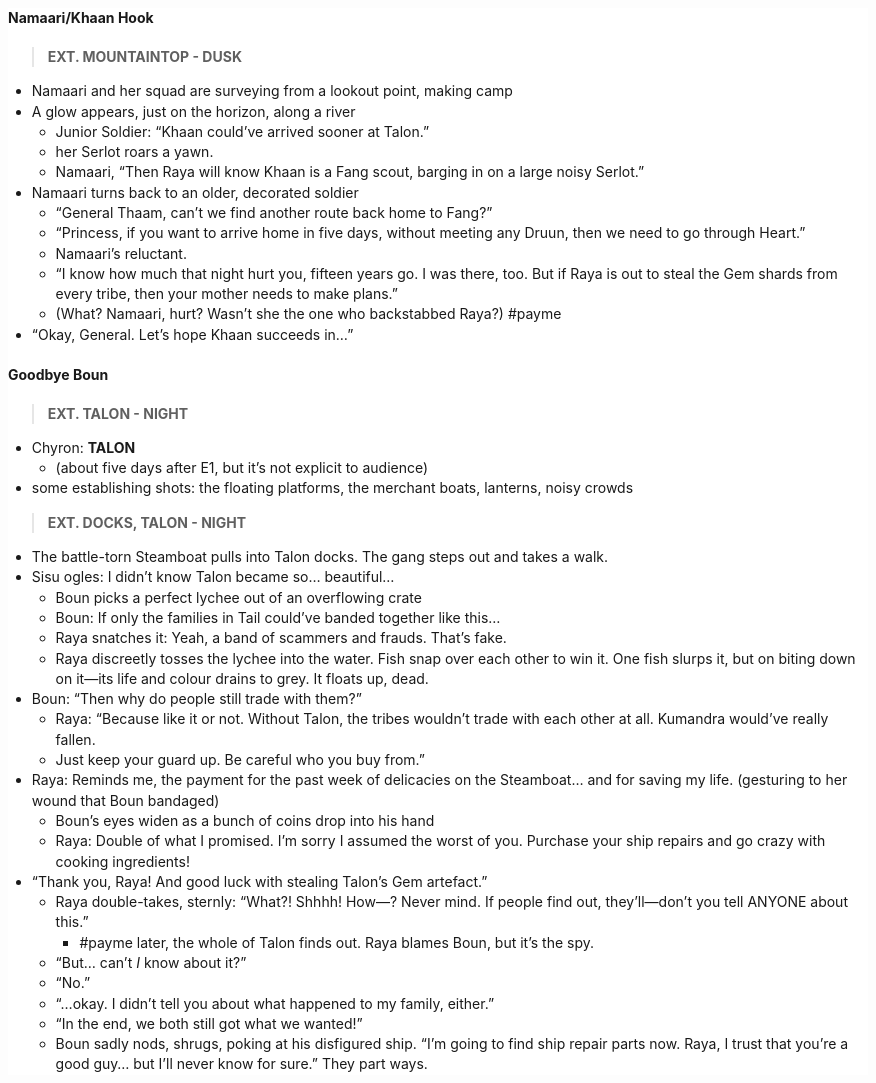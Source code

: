 #### Namaari/Khaan Hook

> **EXT. MOUNTAINTOP - DUSK**

- Namaari and her squad are surveying from a lookout point, making camp
- A glow appears, just on the horizon, along a river
	- Junior Soldier: “Khaan could’ve arrived sooner at Talon.”
	- her Serlot roars a yawn.
	- Namaari, “Then Raya will know Khaan is a Fang scout, barging in on a large noisy Serlot.”
- Namaari turns back to an older, decorated soldier
	- “General Thaam, can’t we find another route back home to Fang?”
	- “Princess, if you want to arrive home in five days, without meeting any Druun, then we need to go through Heart.”
	- Namaari’s reluctant.
	- “I know how much that night hurt you, fifteen years go. I was there, too. But if Raya is out to steal the Gem shards from every tribe, then your mother needs to make plans.”
	- (What? Namaari, hurt? Wasn’t she the one who backstabbed Raya?) #payme
- “Okay, General. Let’s hope Khaan succeeds in…”

#### Goodbye Boun

> **EXT. TALON - NIGHT**

- Chyron: **TALON**
	- (about five days after E1, but it’s not explicit to audience)
- some establishing shots: the floating platforms, the merchant boats, lanterns, noisy crowds

> **EXT. DOCKS, TALON - NIGHT**

- The battle-torn Steamboat pulls into Talon docks. The gang steps out and takes a walk.
- Sisu ogles: I didn’t know Talon became so… beautiful…
	- Boun picks a perfect lychee out of an overflowing crate
	- Boun: If only the families in Tail could’ve banded together like this…
	- Raya snatches it: Yeah, a band of scammers and frauds. That’s fake.
	- Raya discreetly tosses the lychee into the water. Fish snap over each other to win it. One fish slurps it, but on biting down on it—its life and colour drains to grey. It floats up, dead.
- Boun: “Then why do people still trade with them?”
	- Raya: “Because like it or not. Without Talon, the tribes wouldn’t trade with each other at all. Kumandra would’ve really fallen.
	- Just keep your guard up. Be careful who you buy from.”
- Raya: Reminds me, the payment for the past week of delicacies on the Steamboat… and for saving my life. (gesturing to her wound that Boun bandaged)
	- Boun’s eyes widen as a bunch of coins drop into his hand
	- Raya: Double of what I promised. I’m sorry I assumed the worst of you. Purchase your ship repairs and go crazy with cooking ingredients!
- “Thank you, Raya! And good luck with stealing Talon’s Gem artefact.”
	- Raya double-takes, sternly: “What?! Shhhh! How—? Never mind. If people find out, they’ll—don’t you tell ANYONE about this.”
		- #payme later, the whole of Talon finds out. Raya blames Boun, but it’s the spy.
	- “But… can’t _I_ know about it?”
	- “No.”
	- “…okay. I didn’t tell you about what happened to my family, either.”
	- “In the end, we both still got what we wanted!”
	- Boun sadly nods, shrugs, poking at his disfigured ship. “I’m going to find ship repair parts now. Raya, I trust that you’re a good guy… but I’ll never know for sure.” They part ways.
